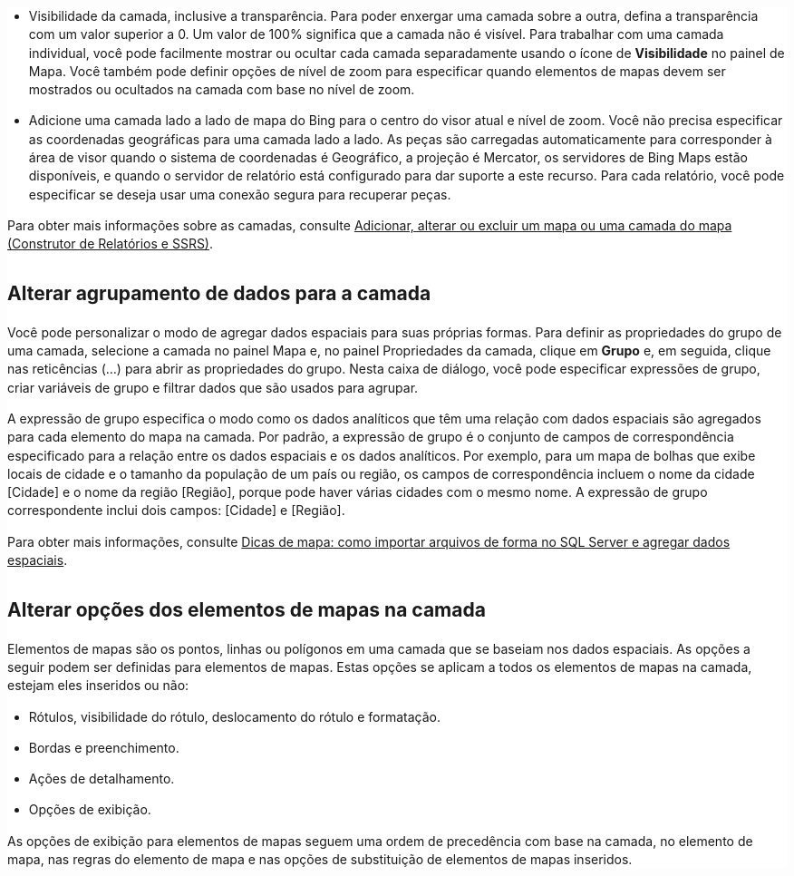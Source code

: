 -   Visibilidade da camada, inclusive a transparência. Para poder enxergar uma camada sobre a outra, defina a transparência com um valor superior a 0. Um valor de 100% significa que a camada não é visível. Para trabalhar com uma camada individual, você pode facilmente mostrar ou ocultar cada camada separadamente usando o ícone de **Visibilidade** no painel de Mapa. Você também pode definir opções de nível de zoom para especificar quando elementos de mapas devem ser mostrados ou ocultados na camada com base no nível de zoom.  
  
-   Adicione uma camada lado a lado de mapa do Bing para o centro do visor atual e nível de zoom. Você não precisa especificar as coordenadas geográficas para uma camada lado a lado. As peças são carregadas automaticamente para corresponder à área de visor quando o sistema de coordenadas é Geográfico, a projeção é Mercator, os servidores de Bing Maps estão disponíveis, e quando o servidor de relatório está configurado para dar suporte a este recurso. Para cada relatório, você pode especificar se deseja usar uma conexão segura para recuperar peças.  
  
 Para obter mais informações sobre as camadas, consulte [Adicionar, alterar ou excluir um mapa ou uma camada do mapa &#40;Construtor de Relatórios e SSRS&#41;](add-change-or-delete-a-map-or-map-layer-report-builder-and-ssrs.md).  
  
##  <a name="DataGrouping"></a> Alterar agrupamento de dados para a camada  
 Você pode personalizar o modo de agregar dados espaciais para suas próprias formas. Para definir as propriedades do grupo de uma camada, selecione a camada no painel Mapa e, no painel Propriedades da camada, clique em **Grupo** e, em seguida, clique nas reticências (…) para abrir as propriedades do grupo. Nesta caixa de diálogo, você pode especificar expressões de grupo, criar variáveis de grupo e filtrar dados que são usados para agrupar.  
  
 A expressão de grupo especifica o modo como os dados analíticos que têm uma relação com dados espaciais são agregados para cada elemento do mapa na camada. Por padrão, a expressão de grupo é o conjunto de campos de correspondência especificado para a relação entre os dados espaciais e os dados analíticos. Por exemplo, para um mapa de bolhas que exibe locais de cidade e o tamanho da população de um país ou região, os campos de correspondência incluem o nome da cidade [Cidade] e o nome da região [Região], porque pode haver várias cidades com o mesmo nome. A expressão de grupo correspondente inclui dois campos: [Cidade] e [Região].  
  
 Para obter mais informações, consulte [Dicas de mapa: como importar arquivos de forma no SQL Server e agregar dados espaciais](https://go.microsoft.com/fwlink/?LinkID=214991).  
  
 
  
##  <a name="MapElements"></a> Alterar opções dos elementos de mapas na camada  
 Elementos de mapas são os pontos, linhas ou polígonos em uma camada que se baseiam nos dados espaciais. As opções a seguir podem ser definidas para elementos de mapas. Estas opções se aplicam a todos os elementos de mapas na camada, estejam eles inseridos ou não:  
  
-   Rótulos, visibilidade do rótulo, deslocamento do rótulo e formatação.  
  
-   Bordas e preenchimento.  
  
-   Ações de detalhamento.  
  
-   Opções de exibição.  
  
 As opções de exibição para elementos de mapas seguem uma ordem de precedência com base na camada, no elemento de mapa, nas regras do elemento de mapa e nas opções de substituição de elementos de mapas inseridos.  
  